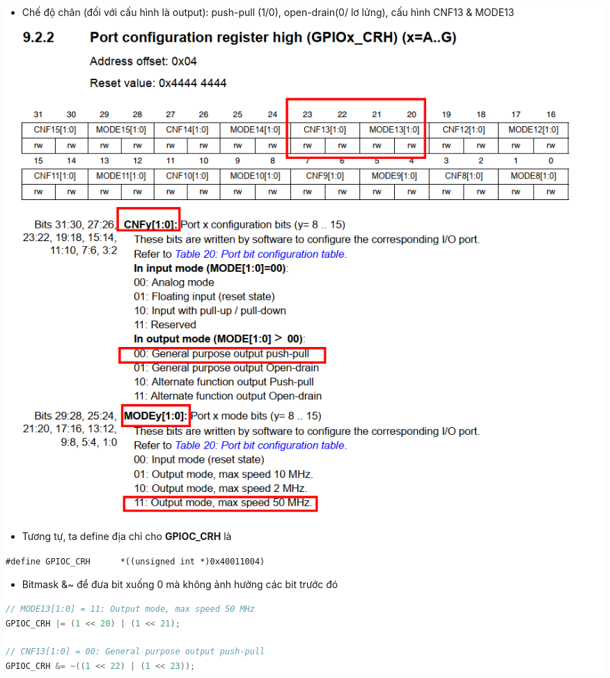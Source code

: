 - Chế độ chân (đối với cấu hình là output): push-pull (1/0), open-drain(0/ lơ lửng), cấu hình CNF13 & MODE13

![alt text](images/CNFMODE.png)

- Tương tự, ta define địa chỉ cho **GPIOC_CRH** là 


`#define GPIOC_CRH		*((unsigned int *)0x40011004)`

- Bitmask &~ để đưa bit xuống 0 mà không ảnh hưởng các bit trước đó

```c
// MODE13[1:0] = 11: Output mode, max speed 50 MHz	
GPIOC_CRH |= (1 << 20) | (1 << 21);

// CNF13[1:0] = 00: General purpose output push-pull
GPIOC_CRH &= ~((1 << 22) | (1 << 23));

```
